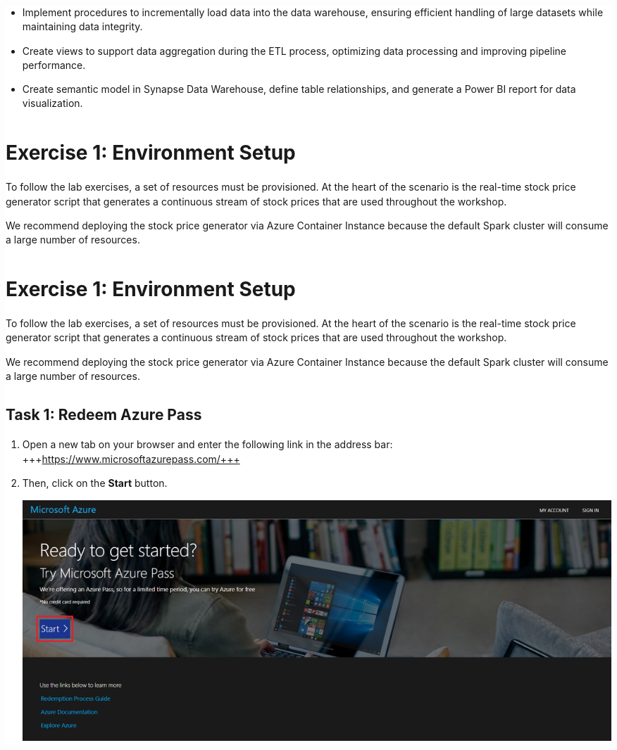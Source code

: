   - Implement procedures to incrementally load data into the data
    warehouse, ensuring efficient handling of large datasets while
    maintaining data integrity.

  - Create views to support data aggregation during the ETL process,
    optimizing data processing and improving pipeline performance.

  - Create semantic model in Synapse Data Warehouse, define table
    relationships, and generate a Power BI report for data
    visualization.

# Exercise 1: Environment Setup

To follow the lab exercises, a set of resources must be provisioned. At
the heart of the scenario is the real-time stock price generator script
that generates a continuous stream of stock prices that are used
throughout the workshop.

We recommend deploying the stock price generator via Azure Container
Instance because the default Spark cluster will consume a large number
of resources.

# Exercise 1: Environment Setup

To follow the lab exercises, a set of resources must be provisioned. At
the heart of the scenario is the real-time stock price generator script
that generates a continuous stream of stock prices that are used
throughout the workshop.

We recommend deploying the stock price generator via Azure Container
Instance because the default Spark cluster will consume a large number
of resources.

## Task 1: Redeem Azure Pass

1.  Open a new tab on your browser and enter the following link in the
    address bar: +++https://www.microsoftazurepass.com/+++

2.  Then, click on the **Start** button.

    ![](./media/image2.png)
